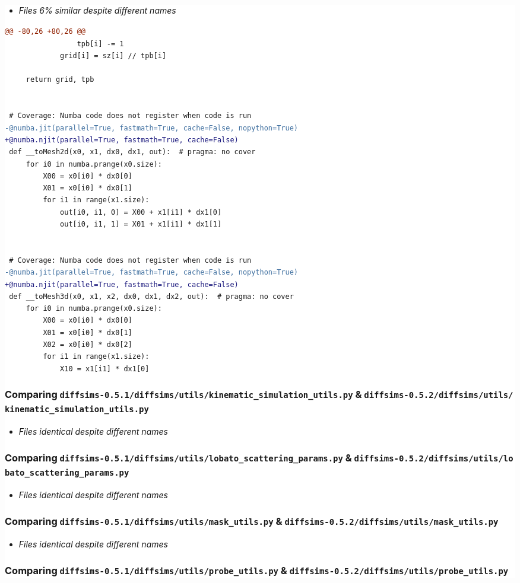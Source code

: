  * *Files 6% similar despite different names*

```diff
@@ -80,26 +80,26 @@
                 tpb[i] -= 1
             grid[i] = sz[i] // tpb[i]
 
     return grid, tpb
 
 
 # Coverage: Numba code does not register when code is run
-@numba.jit(parallel=True, fastmath=True, cache=False, nopython=True)
+@numba.njit(parallel=True, fastmath=True, cache=False)
 def __toMesh2d(x0, x1, dx0, dx1, out):  # pragma: no cover
     for i0 in numba.prange(x0.size):
         X00 = x0[i0] * dx0[0]
         X01 = x0[i0] * dx0[1]
         for i1 in range(x1.size):
             out[i0, i1, 0] = X00 + x1[i1] * dx1[0]
             out[i0, i1, 1] = X01 + x1[i1] * dx1[1]
 
 
 # Coverage: Numba code does not register when code is run
-@numba.jit(parallel=True, fastmath=True, cache=False, nopython=True)
+@numba.njit(parallel=True, fastmath=True, cache=False)
 def __toMesh3d(x0, x1, x2, dx0, dx1, dx2, out):  # pragma: no cover
     for i0 in numba.prange(x0.size):
         X00 = x0[i0] * dx0[0]
         X01 = x0[i0] * dx0[1]
         X02 = x0[i0] * dx0[2]
         for i1 in range(x1.size):
             X10 = x1[i1] * dx1[0]
```

### Comparing `diffsims-0.5.1/diffsims/utils/kinematic_simulation_utils.py` & `diffsims-0.5.2/diffsims/utils/kinematic_simulation_utils.py`

 * *Files identical despite different names*

### Comparing `diffsims-0.5.1/diffsims/utils/lobato_scattering_params.py` & `diffsims-0.5.2/diffsims/utils/lobato_scattering_params.py`

 * *Files identical despite different names*

### Comparing `diffsims-0.5.1/diffsims/utils/mask_utils.py` & `diffsims-0.5.2/diffsims/utils/mask_utils.py`

 * *Files identical despite different names*

### Comparing `diffsims-0.5.1/diffsims/utils/probe_utils.py` & `diffsims-0.5.2/diffsims/utils/probe_utils.py`
